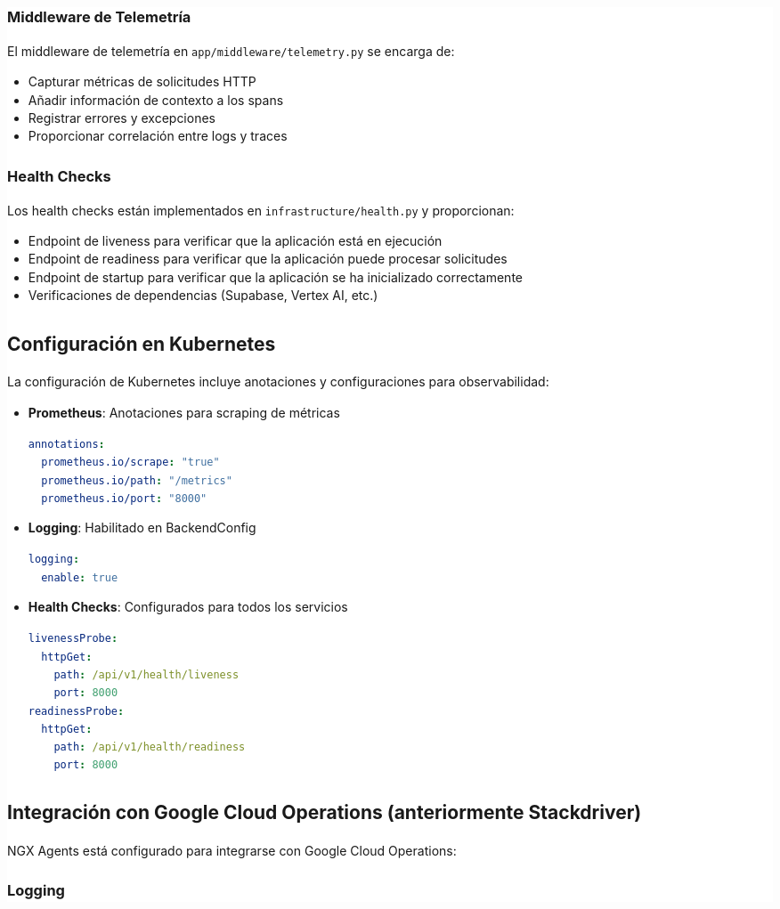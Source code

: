 ### Middleware de Telemetría

El middleware de telemetría en `app/middleware/telemetry.py` se encarga de:

- Capturar métricas de solicitudes HTTP
- Añadir información de contexto a los spans
- Registrar errores y excepciones
- Proporcionar correlación entre logs y traces

### Health Checks

Los health checks están implementados en `infrastructure/health.py` y proporcionan:

- Endpoint de liveness para verificar que la aplicación está en ejecución
- Endpoint de readiness para verificar que la aplicación puede procesar solicitudes
- Endpoint de startup para verificar que la aplicación se ha inicializado correctamente
- Verificaciones de dependencias (Supabase, Vertex AI, etc.)

## Configuración en Kubernetes

La configuración de Kubernetes incluye anotaciones y configuraciones para observabilidad:

- **Prometheus**: Anotaciones para scraping de métricas
  ```yaml
  annotations:
    prometheus.io/scrape: "true"
    prometheus.io/path: "/metrics"
    prometheus.io/port: "8000"
  ```

- **Logging**: Habilitado en BackendConfig
  ```yaml
  logging:
    enable: true
  ```

- **Health Checks**: Configurados para todos los servicios
  ```yaml
  livenessProbe:
    httpGet:
      path: /api/v1/health/liveness
      port: 8000
  readinessProbe:
    httpGet:
      path: /api/v1/health/readiness
      port: 8000
  ```

## Integración con Google Cloud Operations (anteriormente Stackdriver)

NGX Agents está configurado para integrarse con Google Cloud Operations:

### Logging
